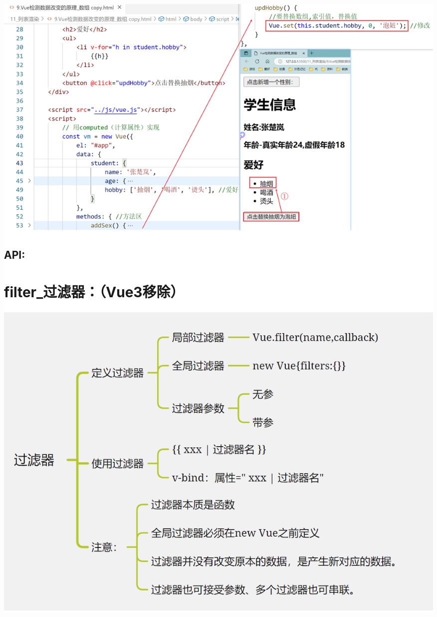 ![](../../%E7%AC%94%E8%AE%B0%E5%9B%BE%E7%89%87/%E5%89%8D%E7%AB%AF/Vue/Vue.set()-%E4%BF%AE%E6%94%B9.png)



## API:

# filter_过滤器：（Vue3移除）

![](../../%E7%AC%94%E8%AE%B0%E5%9B%BE%E7%89%87/%E5%89%8D%E7%AB%AF/Vue/%E8%BF%87%E6%BB%A4%E5%99%A8.png)
